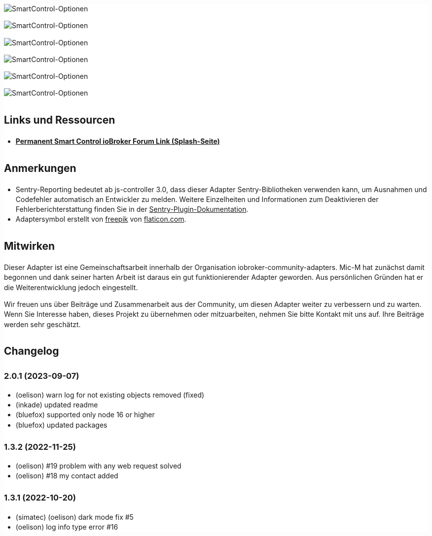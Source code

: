 ![SmartControl-Optionen](../../../en/adapterref/iobroker.smartcontrol/admin/img/option-screenshots/tab-triggers-time.png)

![SmartControl-Optionen](../../../en/adapterref/iobroker.smartcontrol/admin/img/option-screenshots/tab-target-devices.png)

![SmartControl-Optionen](../../../en/adapterref/iobroker.smartcontrol/admin/img/option-screenshots/tab-conditions.png)

![SmartControl-Optionen](../../../en/adapterref/iobroker.smartcontrol/admin/img/option-screenshots/tab-zones.png)

![SmartControl-Optionen](../../../en/adapterref/iobroker.smartcontrol/admin/img/option-screenshots/tab-zones-execution.png)

![SmartControl-Optionen](../../../en/adapterref/iobroker.smartcontrol/admin/img/option-screenshots/tab-further-options.png)

## Links und Ressourcen
* [**Permanent Smart Control ioBroker Forum Link (Splash-Seite)**](https://forum.iobroker.net/topic/36728/smart-control-adapter-splash-page)

## Anmerkungen
* Sentry-Reporting bedeutet ab js-controller 3.0, dass dieser Adapter Sentry-Bibliotheken verwenden kann, um Ausnahmen und Codefehler automatisch an Entwickler zu melden. Weitere Einzelheiten und Informationen zum Deaktivieren der Fehlerberichterstattung finden Sie in der [Sentry-Plugin-Dokumentation](https://github.com/ioBroker/plugin-sentry#plugin-sentry).
* Adaptersymbol erstellt von [freepik](https://www.flaticon.com/authors/freepik) von [flaticon.com](https://www.flaticon.com/).</sup></sub>

## Mitwirken
Dieser Adapter ist eine Gemeinschaftsarbeit innerhalb der Organisation iobroker-community-adapters. Mic-M hat zunächst damit begonnen und dank seiner harten Arbeit ist daraus ein gut funktionierender Adapter geworden. Aus persönlichen Gründen hat er die Weiterentwicklung jedoch eingestellt.

Wir freuen uns über Beiträge und Zusammenarbeit aus der Community, um diesen Adapter weiter zu verbessern und zu warten. Wenn Sie Interesse haben, dieses Projekt zu übernehmen oder mitzuarbeiten, nehmen Sie bitte Kontakt mit uns auf. Ihre Beiträge werden sehr geschätzt.

## Changelog

### 2.0.1 (2023-09-07)
* (oelison) warn log for not existing objects removed (fixed)
* (inkade) updated readme
* (bluefox) supported only node 16 or higher
* (bluefox) updated packages

### 1.3.2 (2022-11-25)
* (oelison) #19 problem with any web request solved
* (oelison) #18 my contact added

### 1.3.1 (2022-10-20)
* (simatec) (oelison) dark mode fix #5
* (oelison) log info type error #16
